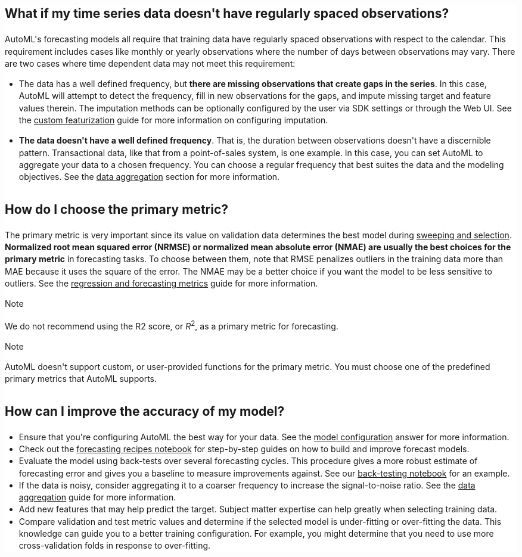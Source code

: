 
## What if my time series data doesn't have regularly spaced observations?

AutoML's forecasting models all require that training data have regularly spaced observations with respect to the calendar. This requirement includes cases like monthly or yearly observations where the number of days between observations may vary. There are two cases where time dependent data may not meet this requirement:

- The data has a well defined frequency, but **there are missing observations that create gaps in the series**. In this case, AutoML will attempt to detect the frequency, fill in new observations for the gaps, and impute missing target and feature values therein. The imputation methods can be optionally configured by the user via SDK settings or through the Web UI. See the [custom featurization](./how-to-auto-train-forecast.md#custom-featurization) 
guide for more information on configuring imputation.

- **The data doesn't have a well defined frequency**. That is, the duration between observations doesn't have a discernible pattern. Transactional data, like that from a point-of-sales system, is one example. In this case, you can set AutoML to aggregate your data to a chosen frequency. You can choose a regular frequency that best suites the data and the modeling objectives. See the [data aggregation](./how-to-auto-train-forecast.md#frequency--target-data-aggregation) section for more information.

## How do I choose the primary metric?

The primary metric is very important since its value on validation data determines the best model during [ sweeping and selection](./concept-automl-forecasting-sweeping.md). **Normalized root mean squared error (NRMSE) or normalized mean absolute error (NMAE) are usually the best choices for the primary metric** in forecasting tasks. To choose between them, note that RMSE penalizes outliers in the training data more than MAE because it uses the square of the error. The NMAE may be a better choice if you want the model to be less sensitive to outliers. See the [regression and forecasting metrics](./how-to-understand-automated-ml.md#regressionforecasting-metrics) guide for more information.

> [!NOTE]
> We do not recommend using the R2 score, or _R_<sup>2</sup>, as a primary metric for forecasting.

> [!NOTE]
> AutoML doesn't support custom, or user-provided functions for the primary metric. You must choose one of the predefined primary metrics that AutoML supports. 

## How can I improve the accuracy of my model?

- Ensure that you're configuring AutoML the best way for your data. See the [model configuration](#what-modeling-configuration-should-i-use) answer for more information.
- Check out the [forecasting recipes notebook](https://github.com/Azure/azureml-examples/blob/main/v1/python-sdk/tutorials/automl-with-azureml/forecasting-recipes-univariate/auto-ml-forecasting-univariate-recipe-experiment-settings.ipynb) for step-by-step guides on how to build and improve forecast models.  
- Evaluate the model using back-tests over several forecasting cycles. This procedure gives a more robust estimate of forecasting error and gives you a baseline to measure improvements against. See our [back-testing notebook](https://github.com/Azure/azureml-examples/blob/main/v1/python-sdk/tutorials/automl-with-azureml/forecasting-backtest-single-model/auto-ml-forecasting-backtest-single-model.ipynb) for an example.
- If the data is noisy, consider aggregating it to a coarser frequency to increase the signal-to-noise ratio. See the [data aggregation](./how-to-auto-train-forecast.md#frequency--target-data-aggregation) guide for more information.
- Add new features that may help predict the target. Subject matter expertise can help greatly when selecting training data.
- Compare validation and test metric values and determine if the selected model is under-fitting or over-fitting the data. This knowledge can guide you to a better training configuration. For example, you might determine that you need to use more cross-validation folds in response to over-fitting.
